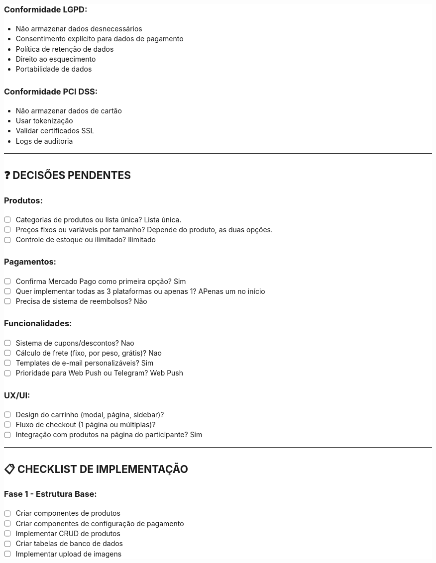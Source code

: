 ### **Conformidade LGPD:**
- Não armazenar dados desnecessários
- Consentimento explícito para dados de pagamento
- Política de retenção de dados
- Direito ao esquecimento
- Portabilidade de dados

### **Conformidade PCI DSS:**
- Não armazenar dados de cartão
- Usar tokenização
- Validar certificados SSL
- Logs de auditoria

---

## ❓ DECISÕES PENDENTES

### **Produtos:**
- [ ] Categorias de produtos ou lista única? Lista única.
- [ ] Preços fixos ou variáveis por tamanho? Depende do produto, as duas opções.
- [ ] Controle de estoque ou ilimitado? Ilimitado

### **Pagamentos:**
- [ ] Confirma Mercado Pago como primeira opção? Sim
- [ ] Quer implementar todas as 3 plataformas ou apenas 1? APenas um no início
- [ ] Precisa de sistema de reembolsos? Não

### **Funcionalidades:**
- [ ] Sistema de cupons/descontos? Nao
- [ ] Cálculo de frete (fixo, por peso, grátis)? Nao
- [ ] Templates de e-mail personalizáveis? Sim
- [ ] Prioridade para Web Push ou Telegram? Web Push

### **UX/UI:**
- [ ] Design do carrinho (modal, página, sidebar)?
- [ ] Fluxo de checkout (1 página ou múltiplas)? 
- [ ] Integração com produtos na página do participante? Sim

---

## 📋 CHECKLIST DE IMPLEMENTAÇÃO

### **Fase 1 - Estrutura Base:**
- [ ] Criar componentes de produtos
- [ ] Criar componentes de configuração de pagamento
- [ ] Implementar CRUD de produtos
- [ ] Criar tabelas de banco de dados
- [ ] Implementar upload de imagens
